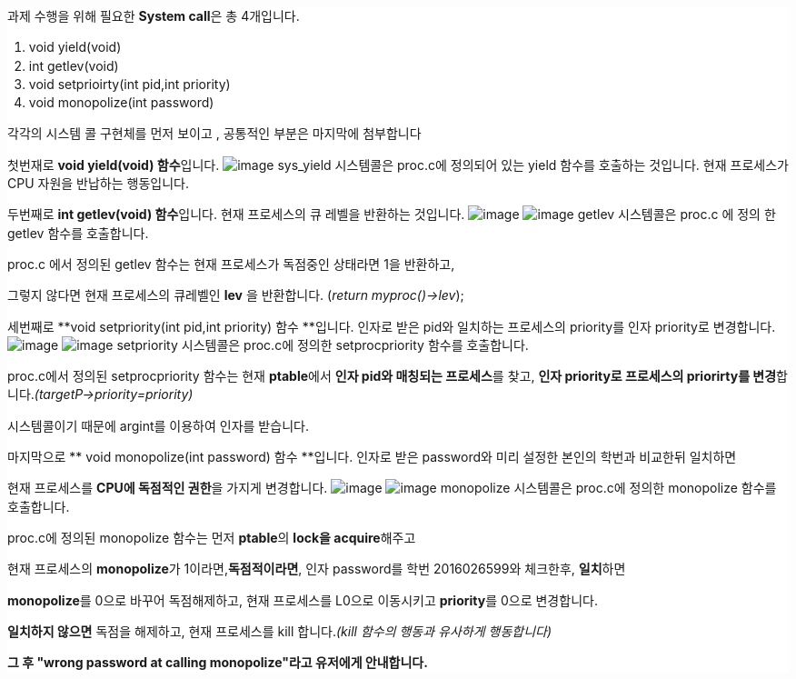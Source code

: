 과제 수행을 위해 필요한 **System call**은 총 4개입니다.
1. void yield(void)
2. int getlev(void)
3. void setprioirty(int pid,int priority)
4. void monopolize(int password)

각각의 시스템 콜 구현체를 먼저 보이고 , 공통적인 부분은 마지막에 첨부합니다

첫번재로 **void yield(void) 함수**입니다.
![image](/uploads/cc7b7ebeee31147342bac4fc447c8399/image.png)
sys_yield 시스템콜은 proc.c에 정의되어 있는 yield 함수를 호출하는 것입니다. 현재 프로세스가 CPU 자원을 반납하는 행동입니다.




두번째로 **int getlev(void) 함수**입니다. 현재 프로세스의 큐 레벨을 반환하는 것입니다.
![image](/uploads/22b75a619abe7c14e3ba7f90cac7eb76/image.png)
![image](/uploads/9d611c6099bb9cb11315d2847e4e139e/image.png)
getlev 시스템콜은 proc.c 에 정의 한 getlev 함수를 호출합니다. 

proc.c 에서 정의된 getlev 함수는 
현재 프로세스가 독점중인 상태라면 1을 반환하고, 

그렇지 않다면 현재 프로세스의 큐레벨인 **lev** 을 반환합니다. (*return myproc()->lev*);

세번째로 **void setpriority(int pid,int priority) 함수 **입니다.  인자로 받은 pid와 일치하는 프로세스의 priority를 인자 priority로 변경합니다.
![image](/uploads/23ba39493774781914d210c477d398c3/image.png)
![image](/uploads/30588247bda82bef58c725830014381a/image.png)
setpriority 시스템콜은 proc.c에 정의한 setprocpriority 함수를 호출합니다. 

proc.c에서 정의된 setprocpriority 함수는
현재 **ptable**에서 **인자 pid와 매칭되는 프로세스**를 찾고, **인자 priority로 프로세스의 priorirty를 변경**합니다.*(targetP->priority=priority)*

시스템콜이기 때문에 argint를 이용하여 인자를 받습니다.

마지막으로 ** void monopolize(int password) 함수 **입니다. 인자로 받은 password와 미리 설정한 본인의 학번과 비교한뒤 일치하면

현재 프로세스를 **CPU에  독점적인 권한**을 가지게 변경합니다.
![image](/uploads/b888f030441243e189d3fb462ff06ebe/image.png)
![image](/uploads/53169d6ca932811f0fa3c3a29cdfc509/image.png)
monopolize 시스템콜은 proc.c에 정의한 monopolize 함수를 호출합니다.

proc.c에 정의된 monopolize 함수는
먼저 **ptable**의 **lock을 acquire**해주고

현재 프로세스의 **monopolize**가 1이라면,**독점적이라면**, 인자 password를 학번 2016026599와 체크한후, **일치**하면

**monopolize**를 0으로 바꾸어 독점해제하고, 현재 프로세스를 L0으로 이동시키고 **priority**를 0으로 변경합니다.

**일치하지 않으면** 독점을 해제하고, 현재 프로세스를 kill 합니다.*(kill 함수의 행동과 유사하게 행동합니다)* 

**그 후 "wrong password at calling monopolize"라고 유저에게 안내합니다.**
